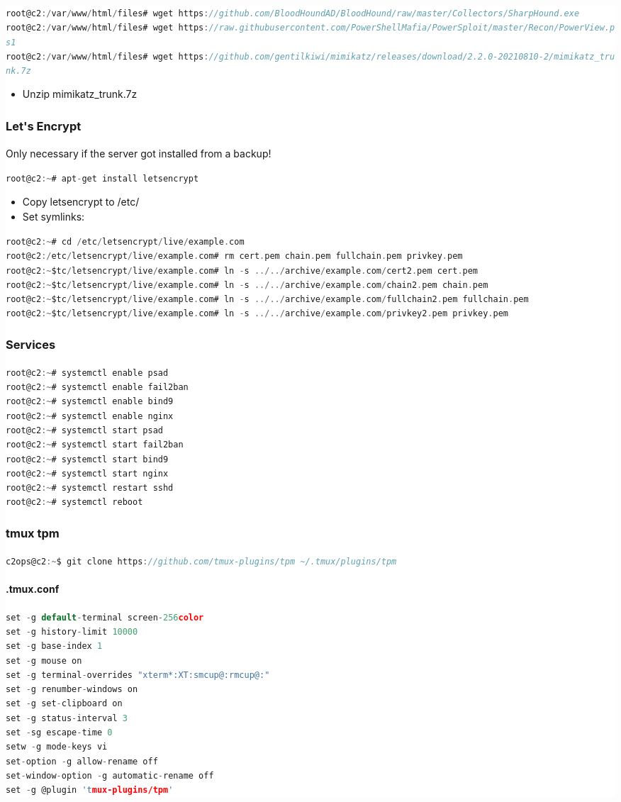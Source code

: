 ```c
root@c2:/var/www/html/files# wget https://github.com/BloodHoundAD/BloodHound/raw/master/Collectors/SharpHound.exe
root@c2:/var/www/html/files# wget https://raw.githubusercontent.com/PowerShellMafia/PowerSploit/master/Recon/PowerView.ps1
root@c2:/var/www/html/files# wget https://github.com/gentilkiwi/mimikatz/releases/download/2.2.0-20210810-2/mimikatz_trunk.7z
```

* Unzip mimikatz_trunk.7z

### Let's Encrypt

Only necessary if the server got installed from a backup!

```c
root@c2:~# apt-get install letsencrypt
```

* Copy letsencrypt to /etc/
* Set symlinks:

```c
root@c2:~# cd /etc/letsencrypt/live/example.com
root@c2:/etc/letsencrypt/live/example.com# rm cert.pem chain.pem fullchain.pem privkey.pem
root@c2:~$tc/letsencrypt/live/example.com# ln -s ../../archive/example.com/cert2.pem cert.pem
root@c2:~$tc/letsencrypt/live/example.com# ln -s ../../archive/example.com/chain2.pem chain.pem
root@c2:~$tc/letsencrypt/live/example.com# ln -s ../../archive/example.com/fullchain2.pem fullchain.pem
root@c2:~$tc/letsencrypt/live/example.com# ln -s ../../archive/example.com/privkey2.pem privkey.pem
```

### Services

```c
root@c2:~# systemctl enable psad
root@c2:~# systemctl enable fail2ban
root@c2:~# systemctl enable bind9
root@c2:~# systemctl enable nginx
root@c2:~# systemctl start psad
root@c2:~# systemctl start fail2ban
root@c2:~# systemctl start bind9
root@c2:~# systemctl start nginx
root@c2:~# systemctl restart sshd
root@c2:~# systemctl reboot
```

### tmux tpm

```c
c2ops@c2:~$ git clone https://github.com/tmux-plugins/tpm ~/.tmux/plugins/tpm
```

#### .tmux.conf

```c
set -g default-terminal screen-256color
set -g history-limit 10000
set -g base-index 1
set -g mouse on
set -g terminal-overrides "xterm*:XT:smcup@:rmcup@:"
set -g renumber-windows on
set -g set-clipboard on
set -g status-interval 3
set -sg escape-time 0
setw -g mode-keys vi
set-option -g allow-rename off
set-window-option -g automatic-rename off
set -g @plugin 'tmux-plugins/tpm'
```